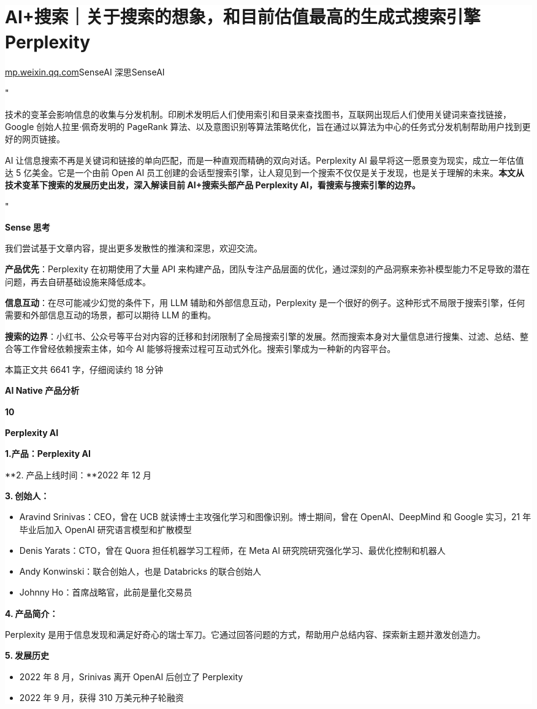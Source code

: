 AI+搜索｜关于搜索的想象，和目前估值最高的生成式搜索引擎 Perplexity
========================================

[mp.weixin.qq.com](https://mp.weixin.qq.com/s/0zUQFixXQ9vwWTCIR_b1iA)SenseAI 深思SenseAI


"

技术的变革会影响信息的收集与分发机制。印刷术发明后人们使用索引和目录来查找图书，互联网出现后人们使用关键词来查找链接，Google 创始人拉里·佩奇发明的 PageRank 算法、以及意图识别等算法策略优化，旨在通过以算法为中心的任务式分发机制帮助用户找到更好的网页链接。

AI 让信息搜索不再是关键词和链接的单向匹配，而是一种直观而精确的双向对话。Perplexity AI 最早将这一愿景变为现实，成立一年估值达 5 亿美金。它是一个由前 Open AI 员工创建的会话型搜索引擎，让人窥见到一个搜索不仅仅是关于发现，也是关于理解的未来。**本文从技术变革下搜索的发展历史出发，深入解读目前 AI+搜索头部产品 Perplexity AI，看搜索与搜索引擎的边界。**

"


**Sense 思考**

我们尝试基于文章内容，提出更多发散性的推演和深思，欢迎交流。

**产品优先**：Perplexity 在初期使用了大量 API 来构建产品，团队专注产品层面的优化，通过深刻的产品洞察来弥补模型能力不足导致的潜在问题，再去自研基础设施来降低成本。

**信息互动**：在尽可能减少幻觉的条件下，用 LLM 辅助和外部信息互动，Perplexity 是一个很好的例子。这种形式不局限于搜索引擎，任何需要和外部信息互动的场景，都可以期待 LLM 的重构。

**搜索的边界**：小红书、公众号等平台对内容的迁移和封闭限制了全局搜索引擎的发展。然而搜索本身对大量信息进行搜集、过滤、总结、整合等工作曾经依赖搜索主体，如今 AI 能够将搜索过程可互动式外化。搜索引擎成为一种新的内容平台。


本篇正文共 6641 字，仔细阅读约 18 分钟


**AI Native 产品分析**


**10**


**Perplexity AI**


**1.产品：Perplexity AI**   

**2. 产品上线时间：**2022 年 12 月

**3. 创始人：**

- Aravind Srinivas：CEO，曾在 UCB 就读博士主攻强化学习和图像识别。博士期间，曾在 OpenAI、DeepMind 和 Google 实习，21 年毕业后加入 OpenAI 研究语言模型和扩散模型

- Denis Yarats：CTO，曾在 Quora 担任机器学习工程师，在 Meta AI 研究院研究强化学习、最优化控制和机器人

- Andy Konwinski：联合创始人，也是 Databricks 的联合创始人

- Johnny Ho：首席战略官，此前是量化交易员

**4. 产品简介：**

Perplexity 是用于信息发现和满足好奇心的瑞士军刀。它通过回答问题的方式，帮助用户总结内容、探索新主题并激发创造力。  

**5. 发展历史**

- 2022 年 8 月，Srinivas 离开 OpenAI 后创立了 Perplexity

- 2022 年 9 月，获得 310 万美元种子轮融资
